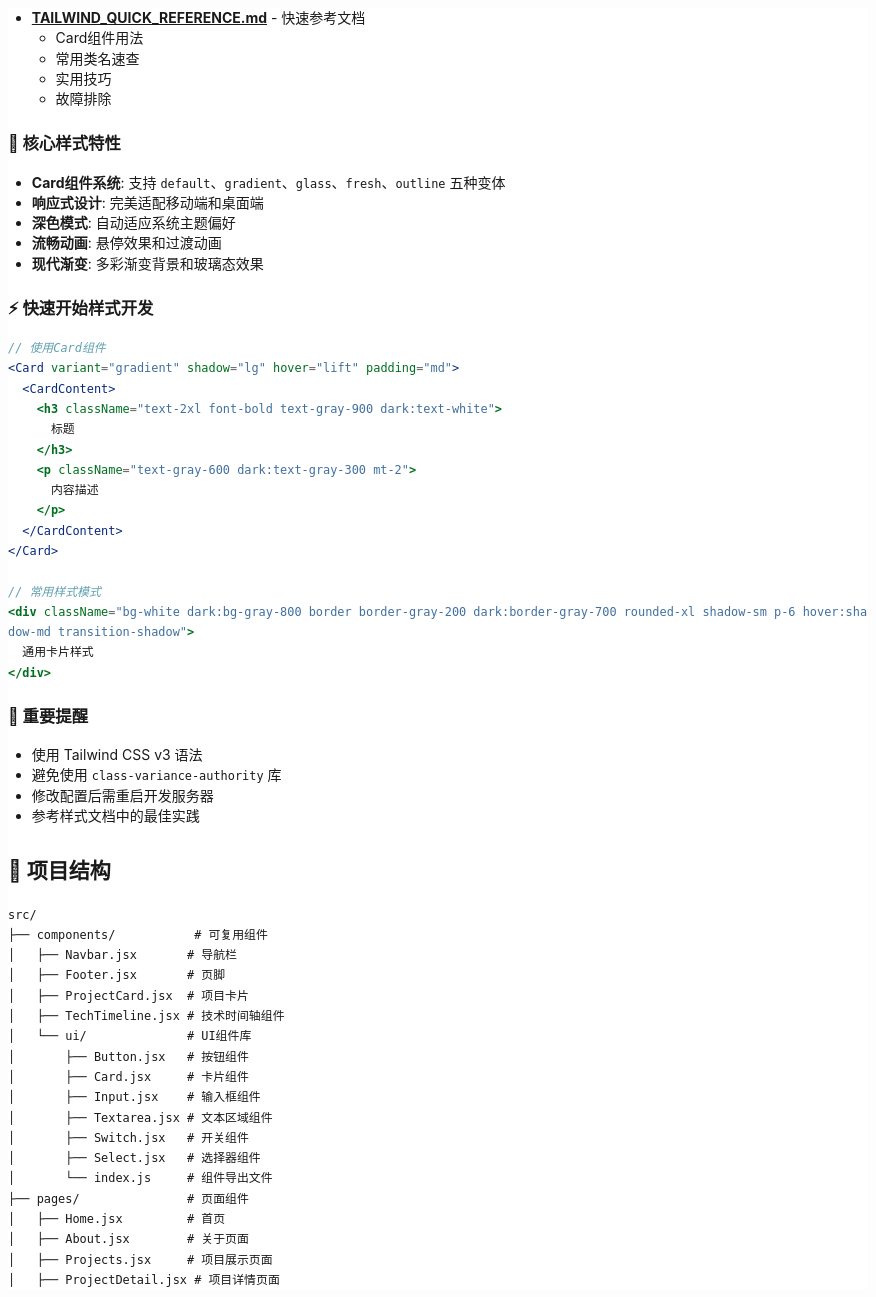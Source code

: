 - **[TAILWIND_QUICK_REFERENCE.md](./doc/TAILWIND_QUICK_REFERENCE.md)** - 快速参考文档
  - Card组件用法
  - 常用类名速查
  - 实用技巧
  - 故障排除

### 🎨 核心样式特性

- **Card组件系统**: 支持 `default`、`gradient`、`glass`、`fresh`、`outline` 五种变体
- **响应式设计**: 完美适配移动端和桌面端
- **深色模式**: 自动适应系统主题偏好
- **流畅动画**: 悬停效果和过渡动画
- **现代渐变**: 多彩渐变背景和玻璃态效果

### ⚡ 快速开始样式开发

```jsx
// 使用Card组件
<Card variant="gradient" shadow="lg" hover="lift" padding="md">
  <CardContent>
    <h3 className="text-2xl font-bold text-gray-900 dark:text-white">
      标题
    </h3>
    <p className="text-gray-600 dark:text-gray-300 mt-2">
      内容描述
    </p>
  </CardContent>
</Card>

// 常用样式模式
<div className="bg-white dark:bg-gray-800 border border-gray-200 dark:border-gray-700 rounded-xl shadow-sm p-6 hover:shadow-md transition-shadow">
  通用卡片样式
</div>
```

### 🚨 重要提醒

- 使用 Tailwind CSS v3 语法
- 避免使用 `class-variance-authority` 库
- 修改配置后需重启开发服务器
- 参考样式文档中的最佳实践

## 📁 项目结构

```
src/
├── components/           # 可复用组件
│   ├── Navbar.jsx       # 导航栏
│   ├── Footer.jsx       # 页脚
│   ├── ProjectCard.jsx  # 项目卡片
│   ├── TechTimeline.jsx # 技术时间轴组件
│   └── ui/              # UI组件库
│       ├── Button.jsx   # 按钮组件
│       ├── Card.jsx     # 卡片组件
│       ├── Input.jsx    # 输入框组件
│       ├── Textarea.jsx # 文本区域组件
│       ├── Switch.jsx   # 开关组件
│       ├── Select.jsx   # 选择器组件
│       └── index.js     # 组件导出文件
├── pages/               # 页面组件
│   ├── Home.jsx         # 首页
│   ├── About.jsx        # 关于页面
│   ├── Projects.jsx     # 项目展示页面
│   ├── ProjectDetail.jsx # 项目详情页面
```